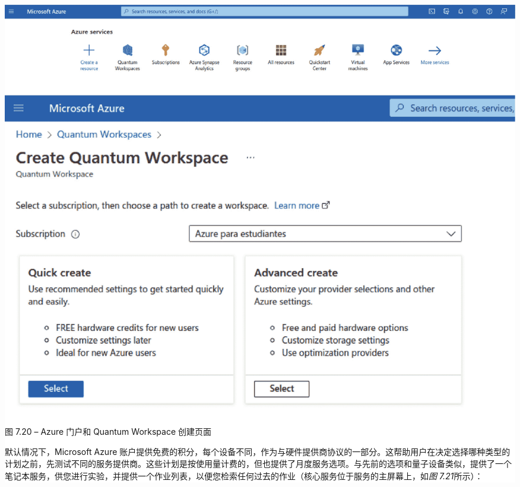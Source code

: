 ![图 7.20 – Azure 门户和 Quantum Workspace 创建页面](img/B19146_07_020.jpg)

图 7.20 – Azure 门户和 Quantum Workspace 创建页面

默认情况下，Microsoft Azure 账户提供免费的积分，每个设备不同，作为与硬件提供商协议的一部分。这帮助用户在决定选择哪种类型的计划之前，先测试不同的服务提供商。这些计划是按使用量计费的，但也提供了月度服务选项。与先前的选项和量子设备类似，提供了一个笔记本服务，供您进行实验，并提供一个作业列表，以便您检索任何过去的作业（核心服务位于服务的主屏幕上，如*图 7.21*所示）：
